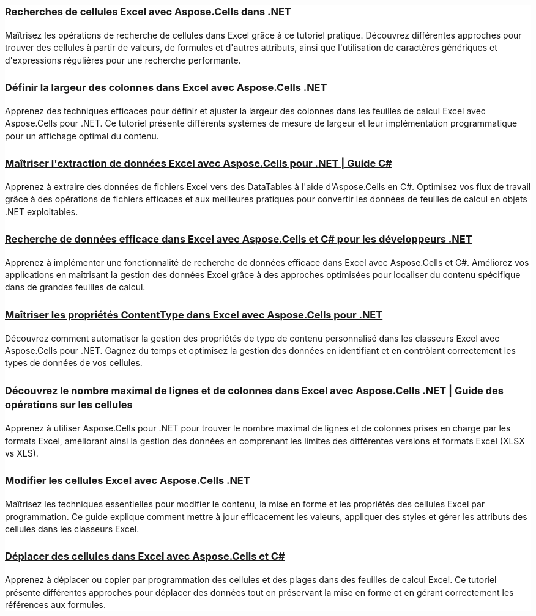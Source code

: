 ### [Recherches de cellules Excel avec Aspose.Cells dans .NET](./excel-cell-searches-aspose-cells-dotnet)
Maîtrisez les opérations de recherche de cellules dans Excel grâce à ce tutoriel pratique. Découvrez différentes approches pour trouver des cellules à partir de valeurs, de formules et d'autres attributs, ainsi que l'utilisation de caractères génériques et d'expressions régulières pour une recherche performante.

### [Définir la largeur des colonnes dans Excel avec Aspose.Cells .NET](./excel-column-width-aspose-cells-net)
Apprenez des techniques efficaces pour définir et ajuster la largeur des colonnes dans les feuilles de calcul Excel avec Aspose.Cells pour .NET. Ce tutoriel présente différents systèmes de mesure de largeur et leur implémentation programmatique pour un affichage optimal du contenu.

### [Maîtriser l'extraction de données Excel avec Aspose.Cells pour .NET | Guide C#](./excel-data-extraction-aspose-cells-net-guide)
Apprenez à extraire des données de fichiers Excel vers des DataTables à l'aide d'Aspose.Cells en C#. Optimisez vos flux de travail grâce à des opérations de fichiers efficaces et aux meilleures pratiques pour convertir les données de feuilles de calcul en objets .NET exploitables.

### [Recherche de données efficace dans Excel avec Aspose.Cells et C# pour les développeurs .NET](./master-data-search-excel-aspose-cells-net-csharp)
Apprenez à implémenter une fonctionnalité de recherche de données efficace dans Excel avec Aspose.Cells et C#. Améliorez vos applications en maîtrisant la gestion des données Excel grâce à des approches optimisées pour localiser du contenu spécifique dans de grandes feuilles de calcul.

### [Maîtriser les propriétés ContentType dans Excel avec Aspose.Cells pour .NET](./mastering-contenttype-properties-aspose-cells-net)
Découvrez comment automatiser la gestion des propriétés de type de contenu personnalisé dans les classeurs Excel avec Aspose.Cells pour .NET. Gagnez du temps et optimisez la gestion des données en identifiant et en contrôlant correctement les types de données de vos cellules.

### [Découvrez le nombre maximal de lignes et de colonnes dans Excel avec Aspose.Cells .NET | Guide des opérations sur les cellules](./max-rows-columns-excel-aspose-cells-dotnet)
Apprenez à utiliser Aspose.Cells pour .NET pour trouver le nombre maximal de lignes et de colonnes prises en charge par les formats Excel, améliorant ainsi la gestion des données en comprenant les limites des différentes versions et formats Excel (XLSX vs XLS).

### [Modifier les cellules Excel avec Aspose.Cells .NET](./modify-excel-cells-aspose-cells-dotnet-guide)
Maîtrisez les techniques essentielles pour modifier le contenu, la mise en forme et les propriétés des cellules Excel par programmation. Ce guide explique comment mettre à jour efficacement les valeurs, appliquer des styles et gérer les attributs des cellules dans les classeurs Excel.

### [Déplacer des cellules dans Excel avec Aspose.Cells et C#](./move-cells-excel-aspose-csharp-guide)
Apprenez à déplacer ou copier par programmation des cellules et des plages dans des feuilles de calcul Excel. Ce tutoriel présente différentes approches pour déplacer des données tout en préservant la mise en forme et en gérant correctement les références aux formules.
